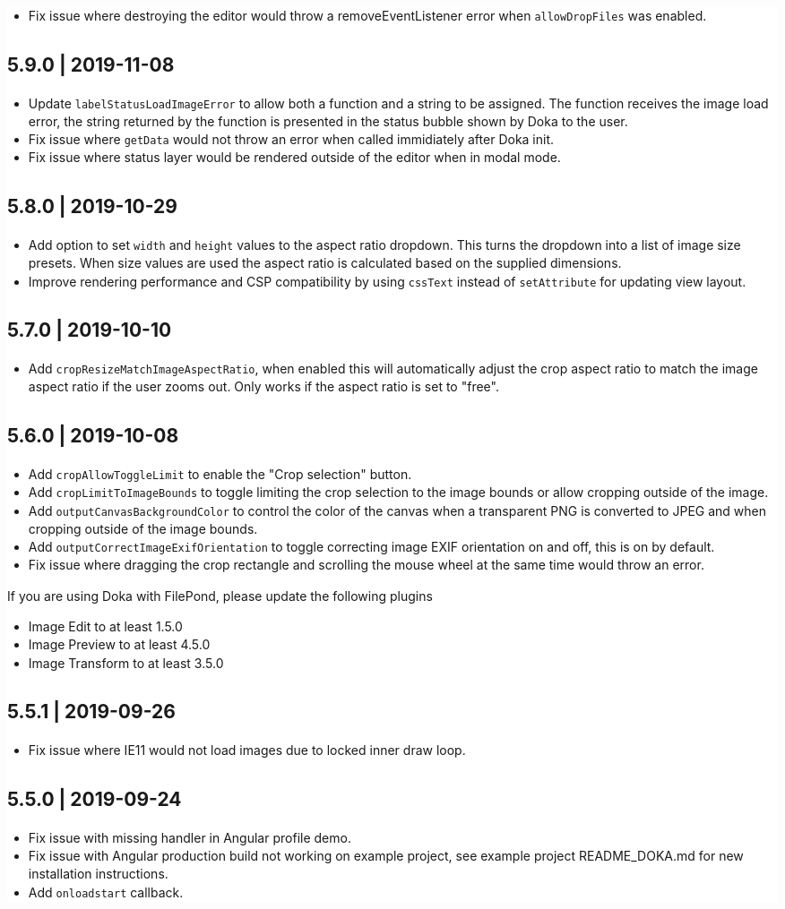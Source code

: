- Fix issue where destroying the editor would throw a removeEventListener error when `allowDropFiles` was enabled.

## 5.9.0 | 2019-11-08

- Update `labelStatusLoadImageError` to allow both a function and a string to be assigned. The function receives the image load error, the string returned by the function is presented in the status bubble shown by Doka to the user.
- Fix issue where `getData` would not throw an error when called immidiately after Doka init.
- Fix issue where status layer would be rendered outside of the editor when in modal mode.

## 5.8.0 | 2019-10-29

- Add option to set `width` and `height` values to the aspect ratio dropdown. This turns the dropdown into a list of image size presets. When size values are used the aspect ratio is calculated based on the supplied dimensions.
- Improve rendering performance and CSP compatibility by using `cssText` instead of `setAttribute` for updating view layout.

## 5.7.0 | 2019-10-10

- Add `cropResizeMatchImageAspectRatio`, when enabled this will automatically adjust the crop aspect ratio to match the image aspect ratio if the user zooms out. Only works if the aspect ratio is set to "free".

## 5.6.0 | 2019-10-08

- Add `cropAllowToggleLimit` to enable the "Crop selection" button.
- Add `cropLimitToImageBounds` to toggle limiting the crop selection to the image bounds or allow cropping outside of the image.
- Add `outputCanvasBackgroundColor` to control the color of the canvas when a transparent PNG is converted to JPEG and when cropping outside of the image bounds.
- Add `outputCorrectImageExifOrientation` to toggle correcting image EXIF orientation on and off, this is on by default.
- Fix issue where dragging the crop rectangle and scrolling the mouse wheel at the same time would throw an error.

If you are using Doka with FilePond, please update the following plugins

- Image Edit to at least 1.5.0
- Image Preview to at least 4.5.0
- Image Transform to at least 3.5.0

## 5.5.1 | 2019-09-26

- Fix issue where IE11 would not load images due to locked inner draw loop.

## 5.5.0 | 2019-09-24

- Fix issue with missing handler in Angular profile demo.
- Fix issue with Angular production build not working on example project, see example project README_DOKA.md for new installation instructions.
- Add `onloadstart` callback.
